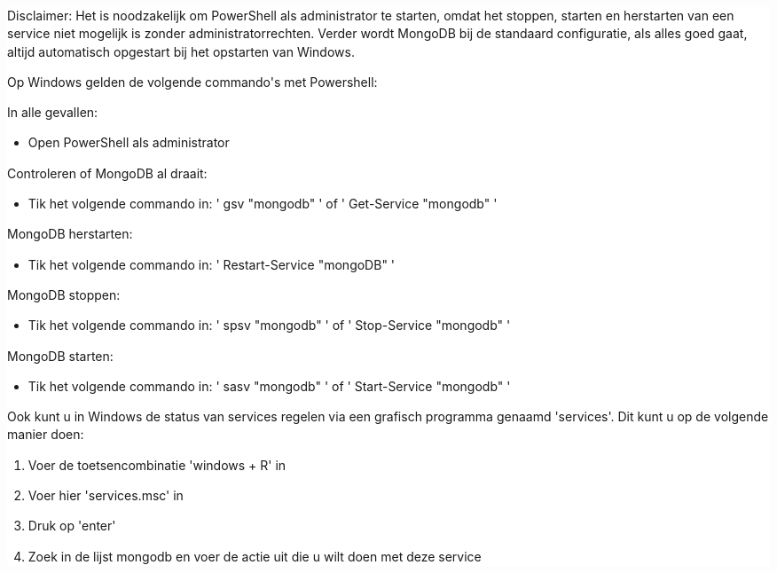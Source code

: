 Disclaimer: Het is noodzakelijk om PowerShell als administrator te starten, omdat het stoppen, starten en herstarten van een service niet mogelijk is zonder administratorrechten. Verder wordt MongoDB bij de standaard configuratie, als alles goed gaat, altijd automatisch opgestart bij het opstarten van Windows.

Op Windows gelden de volgende commando's met Powershell:

In alle gevallen:

 - Open PowerShell als administrator

Controleren of MongoDB al draait:

 - Tik het volgende commando in: ' gsv "mongodb" ' of ' Get-Service "mongodb" '

MongoDB herstarten:

 - Tik het volgende commando in: ' Restart-Service "mongoDB" '

MongoDB stoppen:

 - Tik het volgende commando in: ' spsv "mongodb" ' of ' Stop-Service "mongodb" '

MongoDB starten:

 - Tik het volgende commando in: ' sasv "mongodb" ' of ' Start-Service "mongodb" '

Ook kunt u in Windows de status van services regelen via een grafisch programma genaamd 'services'. Dit kunt u op de volgende manier doen:

1. Voer de toetsencombinatie 'windows + R' in

1. Voer hier 'services.msc' in

1. Druk op 'enter'

1. Zoek in de lijst mongodb en voer de actie uit die u wilt doen met deze service
